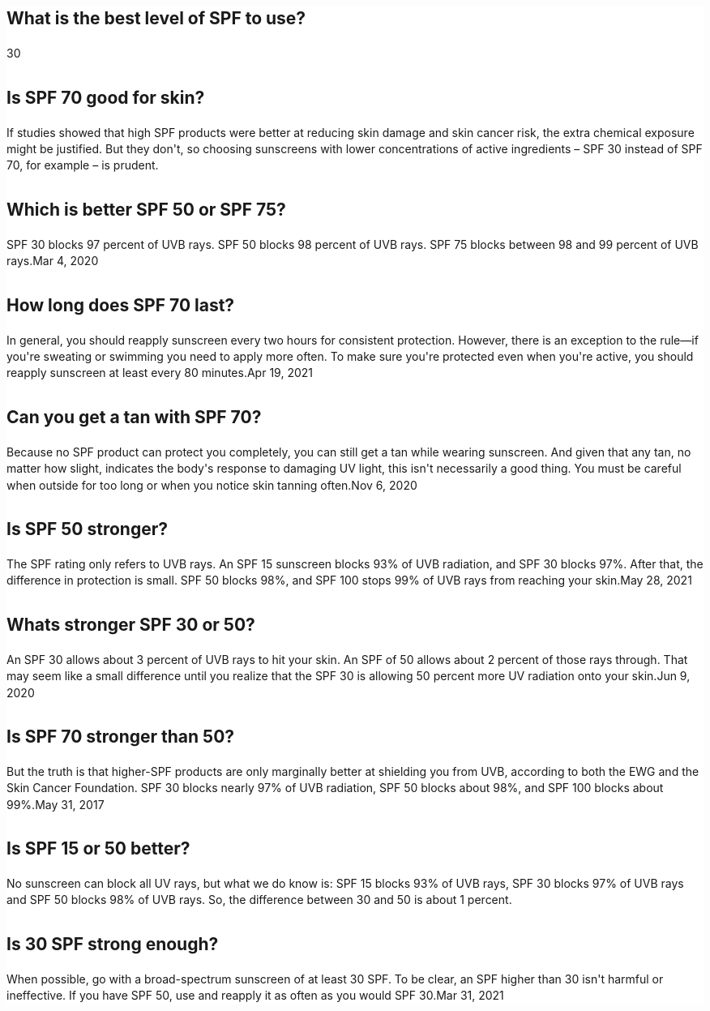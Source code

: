 ## What is the best level of SPF to use?
30

## Is SPF 70 good for skin?
If studies showed that high SPF products were better at reducing skin damage and skin cancer risk, the extra chemical exposure might be justified. But they don't, so choosing sunscreens with lower concentrations of active ingredients – SPF 30 instead of SPF 70, for example – is prudent.

## Which is better SPF 50 or SPF 75?
SPF 30 blocks 97 percent of UVB rays. SPF 50 blocks 98 percent of UVB rays. SPF 75 blocks between 98 and 99 percent of UVB rays.Mar 4, 2020

## How long does SPF 70 last?
In general, you should reapply sunscreen every two hours for consistent protection. However, there is an exception to the rule—if you're sweating or swimming you need to apply more often. To make sure you're protected even when you're active, you should reapply sunscreen at least every 80 minutes.Apr 19, 2021

## Can you get a tan with SPF 70?
Because no SPF product can protect you completely, you can still get a tan while wearing sunscreen. And given that any tan, no matter how slight, indicates the body's response to damaging UV light, this isn't necessarily a good thing. You must be careful when outside for too long or when you notice skin tanning often.Nov 6, 2020

## Is SPF 50 stronger?
The SPF rating only refers to UVB rays. An SPF 15 sunscreen blocks 93% of UVB radiation, and SPF 30 blocks 97%. After that, the difference in protection is small. SPF 50 blocks 98%, and SPF 100 stops 99% of UVB rays from reaching your skin.May 28, 2021

## Whats stronger SPF 30 or 50?
An SPF 30 allows about 3 percent of UVB rays to hit your skin. An SPF of 50 allows about 2 percent of those rays through. That may seem like a small difference until you realize that the SPF 30 is allowing 50 percent more UV radiation onto your skin.Jun 9, 2020

## Is SPF 70 stronger than 50?
But the truth is that higher-SPF products are only marginally better at shielding you from UVB, according to both the EWG and the Skin Cancer Foundation. SPF 30 blocks nearly 97% of UVB radiation, SPF 50 blocks about 98%, and SPF 100 blocks about 99%.May 31, 2017

## Is SPF 15 or 50 better?
No sunscreen can block all UV rays, but what we do know is: SPF 15 blocks 93% of UVB rays, SPF 30 blocks 97% of UVB rays and SPF 50 blocks 98% of UVB rays. So, the difference between 30 and 50 is about 1 percent.

## Is 30 SPF strong enough?
When possible, go with a broad-spectrum sunscreen of at least 30 SPF. To be clear, an SPF higher than 30 isn't harmful or ineffective. If you have SPF 50, use and reapply it as often as you would SPF 30.Mar 31, 2021
